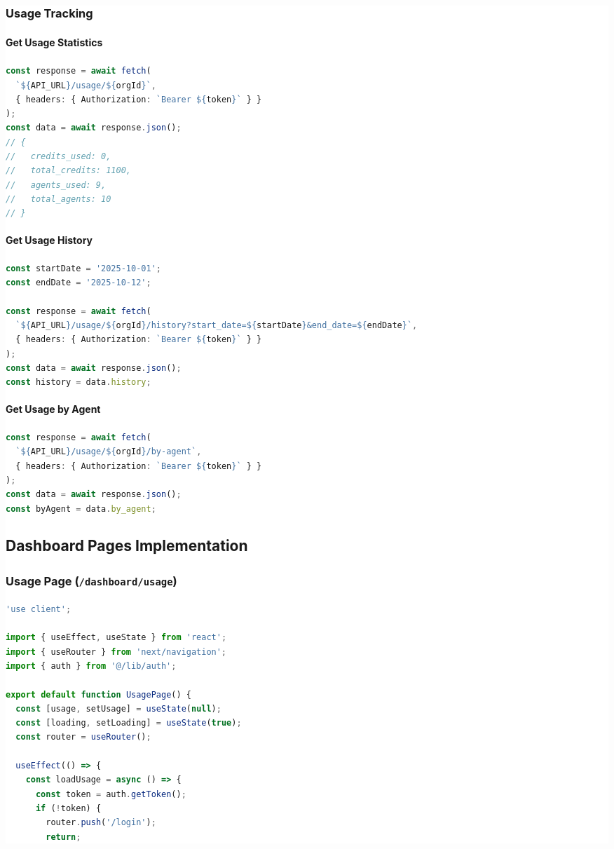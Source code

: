 ### Usage Tracking

#### Get Usage Statistics

```typescript
const response = await fetch(
  `${API_URL}/usage/${orgId}`,
  { headers: { Authorization: `Bearer ${token}` } }
);
const data = await response.json();
// {
//   credits_used: 0,
//   total_credits: 1100,
//   agents_used: 9,
//   total_agents: 10
// }
```

#### Get Usage History

```typescript
const startDate = '2025-10-01';
const endDate = '2025-10-12';

const response = await fetch(
  `${API_URL}/usage/${orgId}/history?start_date=${startDate}&end_date=${endDate}`,
  { headers: { Authorization: `Bearer ${token}` } }
);
const data = await response.json();
const history = data.history;
```

#### Get Usage by Agent

```typescript
const response = await fetch(
  `${API_URL}/usage/${orgId}/by-agent`,
  { headers: { Authorization: `Bearer ${token}` } }
);
const data = await response.json();
const byAgent = data.by_agent;
```

## Dashboard Pages Implementation

### Usage Page (`/dashboard/usage`)

```typescript
'use client';

import { useEffect, useState } from 'react';
import { useRouter } from 'next/navigation';
import { auth } from '@/lib/auth';

export default function UsagePage() {
  const [usage, setUsage] = useState(null);
  const [loading, setLoading] = useState(true);
  const router = useRouter();

  useEffect(() => {
    const loadUsage = async () => {
      const token = auth.getToken();
      if (!token) {
        router.push('/login');
        return;
```